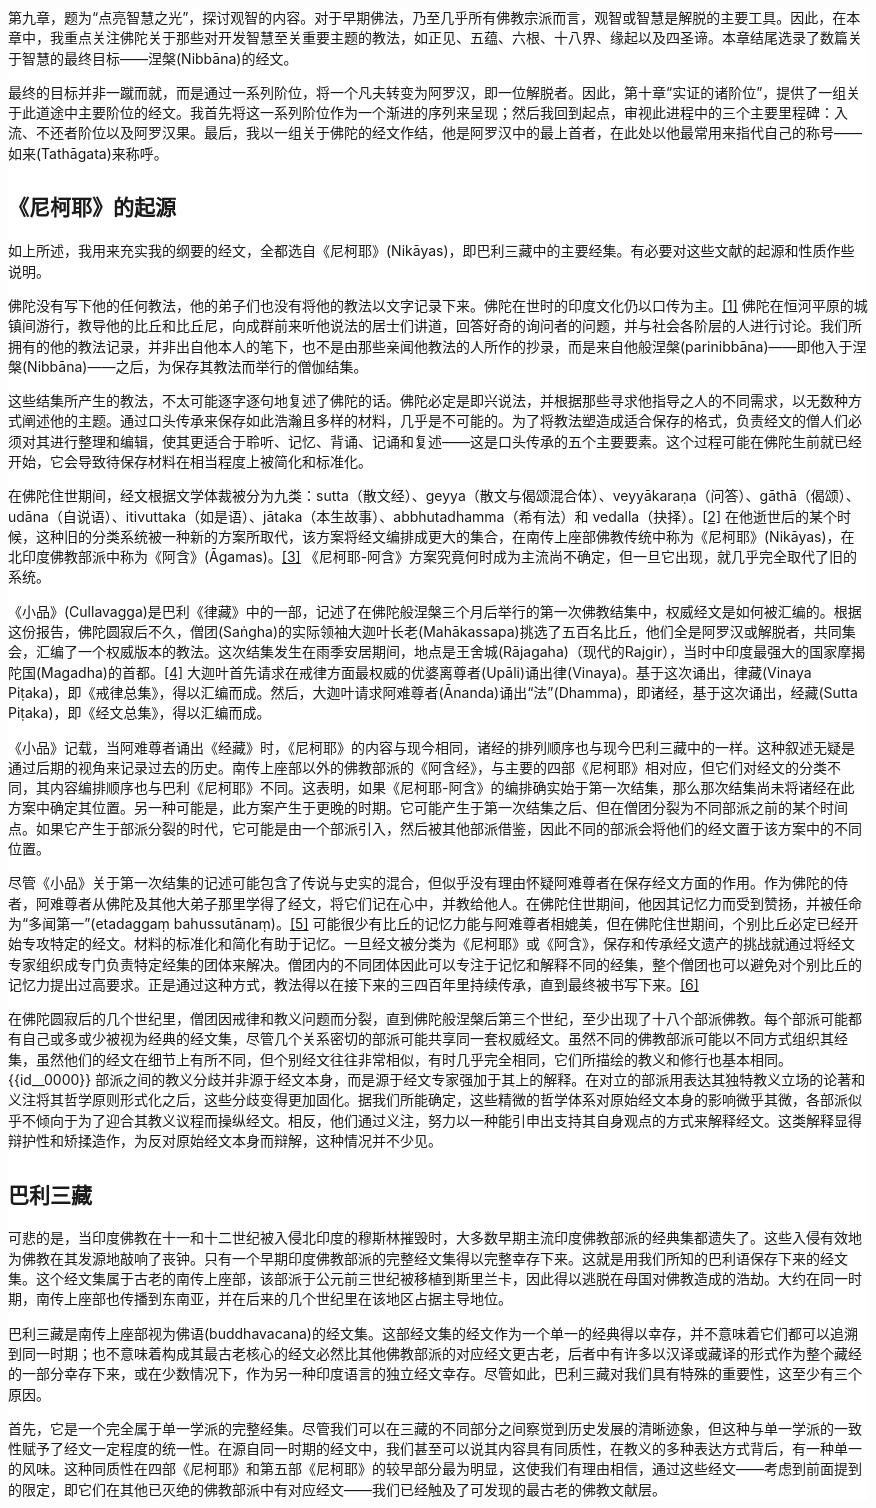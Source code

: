 第九章，题为“点亮智慧之光”，探讨观智的内容。对于早期佛法，乃至几乎所有佛教宗派而言，观智或智慧是解脱的主要工具。因此，在本章中，我重点关注佛陀关于那些对开发智慧至关重要主题的教法，如正见、五蕴、六根、十八界、缘起以及四圣谛。本章结尾选录了数篇关于智慧的最终目标——涅槃(Nibbāna)的经文。

最终的目标并非一蹴而就，而是通过一系列阶位，将一个凡夫转变为阿罗汉，即一位解脱者。因此，第十章“实证的诸阶位”，提供了一组关于此道途中主要阶位的经文。我首先将这一系列阶位作为一个渐进的序列来呈现；然后我回到起点，审视此进程中的三个主要里程碑：入流、不还者阶位以及阿罗汉果。最后，我以一组关于佛陀的经文作结，他是阿罗汉中的最上首者，在此处以他最常用来指代自己的称号——如来(Tathāgata)来称呼。

## 《尼柯耶》的起源

如上所述，我用来充实我的纲要的经文，全都选自《尼柯耶》(Nikāyas)，即巴利三藏中的主要经集。有必要对这些文献的起源和性质作些说明。

佛陀没有写下他的任何教法，他的弟子们也没有将他的教法以文字记录下来。佛陀在世时的印度文化仍以口传为主。[\[1\]](#fn1) 佛陀在恒河平原的城镇间游行，教导他的比丘和比丘尼，向成群前来听他说法的居士们讲道，回答好奇的询问者的问题，并与社会各阶层的人进行讨论。我们所拥有的他的教法记录，并非出自他本人的笔下，也不是由那些亲闻他教法的人所作的抄录，而是来自他般涅槃(parinibbāna)——即他入于涅槃(Nibbāna)——之后，为保存其教法而举行的僧伽结集。

这些结集所产生的教法，不太可能逐字逐句地复述了佛陀的话。佛陀必定是即兴说法，并根据那些寻求他指导之人的不同需求，以无数种方式阐述他的主题。通过口头传承来保存如此浩瀚且多样的材料，几乎是不可能的。为了将教法塑造成适合保存的格式，负责经文的僧人们必须对其进行整理和编辑，使其更适合于聆听、记忆、背诵、记诵和复述——这是口头传承的五个主要要素。这个过程可能在佛陀生前就已经开始，它会导致待保存材料在相当程度上被简化和标准化。

在佛陀住世期间，经文根据文学体裁被分为九类：sutta（散文经）、geyya（散文与偈颂混合体）、veyyākaraṇa（问答）、gāthā（偈颂）、udāna（自说语）、itivuttaka（如是语）、jātaka（本生故事）、abbhutadhamma（希有法）和 vedalla（抉择）。[\[2\]](#fn2) 在他逝世后的某个时候，这种旧的分类系统被一种新的方案所取代，该方案将经文编排成更大的集合，在南传上座部佛教传统中称为《尼柯耶》(Nikāyas)，在北印度佛教部派中称为《阿含》(Āgamas)。[\[3\]](#fn3) 《尼柯耶-阿含》方案究竟何时成为主流尚不确定，但一旦它出现，就几乎完全取代了旧的系统。

《小品》(Cullavagga)是巴利《律藏》中的一部，记述了在佛陀般涅槃三个月后举行的第一次佛教结集中，权威经文是如何被汇编的。根据这份报告，佛陀圆寂后不久，僧团(Saṅgha)的实际领袖大迦叶长老(Mahākassapa)挑选了五百名比丘，他们全是阿罗汉或解脱者，共同集会，汇编了一个权威版本的教法。这次结集发生在雨季安居期间，地点是王舍城(Rājagaha)（现代的Rajgir），当时中印度最强大的国家摩揭陀国(Magadha)的首都。[\[4\]](#fn4) 大迦叶首先请求在戒律方面最权威的优婆离尊者(Upāli)诵出律(Vinaya)。基于这次诵出，律藏(Vinaya Piṭaka)，即《戒律总集》，得以汇编而成。然后，大迦叶请求阿难尊者(Ānanda)诵出“法”(Dhamma)，即诸经，基于这次诵出，经藏(Sutta Piṭaka)，即《经文总集》，得以汇编而成。

《小品》记载，当阿难尊者诵出《经藏》时，《尼柯耶》的内容与现今相同，诸经的排列顺序也与现今巴利三藏中的一样。这种叙述无疑是通过后期的视角来记录过去的历史。南传上座部以外的佛教部派的《阿含经》，与主要的四部《尼柯耶》相对应，但它们对经文的分类不同，其内容编排顺序也与巴利《尼柯耶》不同。这表明，如果《尼柯耶-阿含》的编排确实始于第一次结集，那么那次结集尚未将诸经在此方案中确定其位置。另一种可能是，此方案产生于更晚的时期。它可能产生于第一次结集之后、但在僧团分裂为不同部派之前的某个时间点。如果它产生于部派分裂的时代，它可能是由一个部派引入，然后被其他部派借鉴，因此不同的部派会将他们的经文置于该方案中的不同位置。

尽管《小品》关于第一次结集的记述可能包含了传说与史实的混合，但似乎没有理由怀疑阿难尊者在保存经文方面的作用。作为佛陀的侍者，阿难尊者从佛陀及其他大弟子那里学得了经文，将它们记在心中，并教给他人。在佛陀住世期间，他因其记忆力而受到赞扬，并被任命为“多闻第一”(etadaggaṃ bahussutānaṃ)。[\[5\]](#fn5) 可能很少有比丘的记忆力能与阿难尊者相媲美，但在佛陀住世期间，个别比丘必定已经开始专攻特定的经文。材料的标准化和简化有助于记忆。一旦经文被分类为《尼柯耶》或《阿含》，保存和传承经文遗产的挑战就通过将经文专家组织成专门负责特定经集的团体来解决。僧团内的不同团体因此可以专注于记忆和解释不同的经集，整个僧团也可以避免对个别比丘的记忆力提出过高要求。正是通过这种方式，教法得以在接下来的三四百年里持续传承，直到最终被书写下来。[\[6\]](#fn6)

在佛陀圆寂后的几个世纪里，僧团因戒律和教义问题而分裂，直到佛陀般涅槃后第三个世纪，至少出现了十八个部派佛教。每个部派可能都有自己或多或少被视为经典的经文集，尽管几个关系密切的部派可能共享同一套权威经文。虽然不同的佛教部派可能以不同方式组织其经集，虽然他们的经文在细节上有所不同，但个别经文往往非常相似，有时几乎完全相同，它们所描绘的教义和修行也基本相同。{{id\_\_0000}} 部派之间的教义分歧并非源于经文本身，而是源于经文专家强加于其上的解释。在对立的部派用表达其独特教义立场的论著和义注将其哲学原则形式化之后，这些分歧变得更加固化。据我们所能确定，这些精微的哲学体系对原始经文本身的影响微乎其微，各部派似乎不倾向于为了迎合其教义议程而操纵经文。相反，他们通过义注，努力以一种能引申出支持其自身观点的方式来解释经文。这类解释显得辩护性和矫揉造作，为反对原始经文本身而辩解，这种情况并不少见。

## 巴利三藏

可悲的是，当印度佛教在十一和十二世纪被入侵北印度的穆斯林摧毁时，大多数早期主流印度佛教部派的经典集都遗失了。这些入侵有效地为佛教在其发源地敲响了丧钟。只有一个早期印度佛教部派的完整经文集得以完整幸存下来。这就是用我们所知的巴利语保存下来的经文集。这个经文集属于古老的南传上座部，该部派于公元前三世纪被移植到斯里兰卡，因此得以逃脱在母国对佛教造成的浩劫。大约在同一时期，南传上座部也传播到东南亚，并在后来的几个世纪里在该地区占据主导地位。

巴利三藏是南传上座部视为佛语(buddhavacana)的经文集。这部经文集的经文作为一个单一的经典得以幸存，并不意味着它们都可以追溯到同一时期；也不意味着构成其最古老核心的经文必然比其他佛教部派的对应经文更古老，后者中有许多以汉译或藏译的形式作为整个藏经的一部分幸存下来，或在少数情况下，作为另一种印度语言的独立经文幸存。尽管如此，巴利三藏对我们具有特殊的重要性，这至少有三个原因。

首先，它是一个完全属于单一学派的完整经集。尽管我们可以在三藏的不同部分之间察觉到历史发展的清晰迹象，但这种与单一学派的一致性赋予了经文一定程度的统一性。在源自同一时期的经文中，我们甚至可以说其内容具有同质性，在教义的多种表达方式背后，有一种单一的风味。这种同质性在四部《尼柯耶》和第五部《尼柯耶》的较早部分最为明显，这使我们有理由相信，通过这些经文——考虑到前面提到的限定，即它们在其他已灭绝的佛教部派中有对应经文——我们已经触及了可发现的最古老的佛教文献层。
